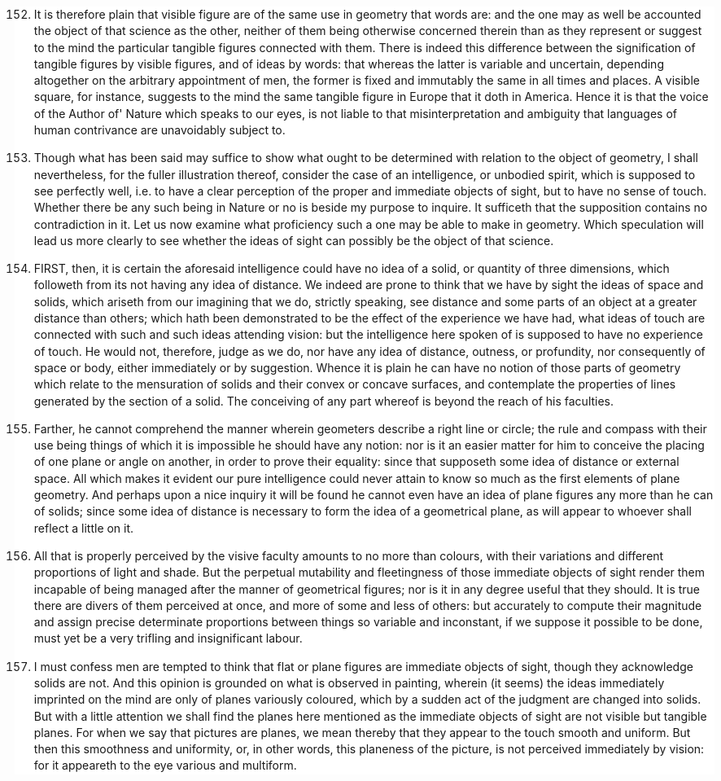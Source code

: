 152. It is therefore plain that visible figure are of the same use in geometry that words are: and the one may as well be accounted the object of that science as the other, neither of them being otherwise concerned therein than as they represent or suggest to the mind the particular tangible figures connected with them. There is indeed this difference between the signification of tangible figures by visible figures, and of ideas by words: that whereas the latter is variable and uncertain, depending altogether on the arbitrary appointment of men, the former is fixed and immutably the same in all times and places. A visible square, for instance, suggests to the mind the same tangible figure in Europe that it doth in America. Hence it is that the voice of the Author of' Nature which speaks to our eyes, is not liable to that misinterpretation and ambiguity that languages of human contrivance are unavoidably subject to.

153. Though what has been said may suffice to show what ought to be determined with relation to the object of geometry, I shall nevertheless, for the fuller illustration thereof, consider the case of an intelligence, or unbodied spirit, which is supposed to see perfectly well, i.e. to have a clear perception of the proper and immediate objects of sight, but to have no sense of touch. Whether there be any such being in Nature or no is beside my purpose to inquire. It sufficeth that the supposition contains no contradiction in it. Let us now examine what proficiency such a one may be able to make in geometry. Which speculation will lead us more clearly to see whether the ideas of sight can possibly be the object of that science.

154. FIRST, then, it is certain the aforesaid intelligence could have no idea of a solid, or quantity of three dimensions, which followeth from its not having any idea of distance. We indeed are prone to think that we have by sight the ideas of space and solids, which ariseth from our imagining that we do, strictly speaking, see distance and some parts of an object at a greater distance than others; which hath been demonstrated to be the effect of the experience we have had, what ideas of touch are connected with such and such ideas attending vision: but the intelligence here spoken of is supposed to have no experience of touch. He would not, therefore, judge as we do, nor have any idea of distance, outness, or profundity, nor consequently of space or body, either immediately or by suggestion. Whence it is plain he can have no notion of those parts of geometry which relate to the mensuration of solids and their convex or concave surfaces, and contemplate the properties of lines generated by the section of a solid. The conceiving of any part whereof is beyond the reach of his faculties.

155. Farther, he cannot comprehend the manner wherein geometers describe a right line or circle; the rule and compass with their use being things of which it is impossible he should have any notion: nor is it an easier matter for him to conceive the placing of one plane or angle on another, in order to prove their equality: since that supposeth some idea of distance or external space. All which makes it evident our pure intelligence could never attain to know so much as the first elements of plane geometry. And perhaps upon a nice inquiry it will be found he cannot even have an idea of plane figures any more than he can of solids; since some idea of distance is necessary to form the idea of a geometrical plane, as will appear to whoever shall reflect a little on it.

156. All that is properly perceived by the visive faculty amounts to no more than colours, with their variations and different proportions of light and shade. But the perpetual mutability and fleetingness of those immediate objects of sight render them incapable of being managed after the manner of geometrical figures; nor is it in any degree useful that they should. It is true there are divers of them perceived at once, and more of some and less of others: but accurately to compute their magnitude and assign precise determinate proportions between things so variable and inconstant, if we suppose it possible to be done, must yet be a very trifling and insignificant labour.

157. I must confess men are tempted to think that flat or plane figures are immediate objects of sight, though they acknowledge solids are not. And this opinion is grounded on what is observed in painting, wherein (it seems) the ideas immediately imprinted on the mind are only of planes variously coloured, which by a sudden act of the judgment are changed into solids. But with a little attention we shall find the planes here mentioned as the immediate objects of sight are not visible but tangible planes. For when we say that pictures are planes, we mean thereby that they appear to the touch smooth and uniform. But then this smoothness and uniformity, or, in other words, this planeness of the picture, is not perceived immediately by vision: for it appeareth to the eye various and multiform.
